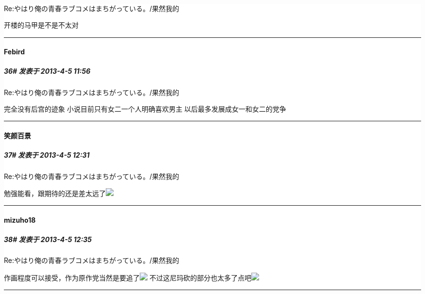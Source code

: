 Re:やはり俺の青春ラブコメはまちがっている。/果然我的



开楼的马甲是不是不太对







*****

####  Febird  
##### 36#       发表于 2013-4-5 11:56

Re:やはり俺の青春ラブコメはまちがっている。/果然我的



完全没有后宫的迹象
小说目前只有女二一个人明确喜欢男主
以后最多发展成女一和女二的党争







*****

####  笑颜百景  
##### 37#       发表于 2013-4-5 12:31

Re:やはり俺の青春ラブコメはまちがっている。/果然我的



勉强能看，跟期待的还是差太远了<img src="https://static.saraba1st.com/image/smiley/face/41.gif" referrerpolicy="no-referrer">







*****

####  mizuho18  
##### 38#       发表于 2013-4-5 12:35

Re:やはり俺の青春ラブコメはまちがっている。/果然我的



作画程度可以接受，作为原作党当然是要追了<img src="https://static.saraba1st.com/image/smiley/face/86.gif" referrerpolicy="no-referrer">
不过这尼玛砍的部分也太多了点吧<img src="https://static.saraba1st.com/image/smiley/face/44.gif" referrerpolicy="no-referrer">







*****
